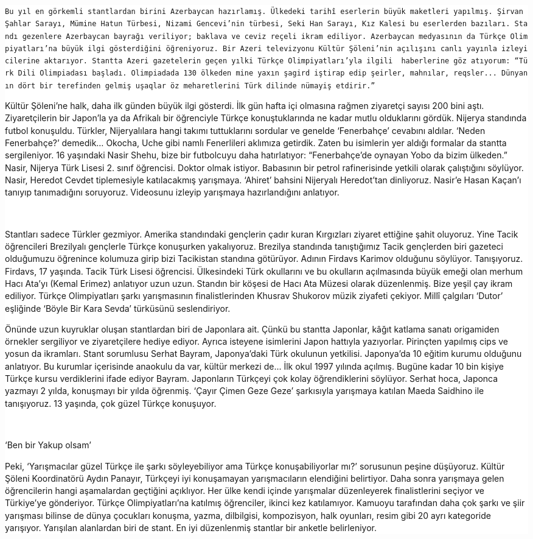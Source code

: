     Bu yıl en görkemli stantlardan birini Azerbaycan hazırlamış. Ülkedeki tarihî eserlerin büyük maketleri yapılmış. Şirvan Şahlar Sarayı, Mümine Hatun Türbesi, Nizami Gencevi’nin türbesi, Seki Han Sarayı, Kız Kalesi bu eserlerden bazıları. Standı gezenlere Azerbaycan bayrağı veriliyor; baklava ve ceviz reçeli ikram ediliyor. Azerbaycan medyasının da Türkçe Olimpiyatları’na büyük ilgi gösterdiğini öğreniyoruz. Bir Azeri televizyonu Kültür Şöleni’nin açılışını canlı yayınla izleyicilerine aktarıyor. Stantta Azeri gazetelerin geçen yılki Türkçe Olimpiyatları’yla ilgili  haberlerine göz atıyorum: “Türk Dili Olimpiadası başladı. Olimpiadada 130 ölkeden mine yaxın şagird iştirap edip şeirler, mahnılar, reqsler... Dünyanın dört bir terefinden gelmiş uşaqlar öz meharetlerini Türk dilinde nümayiş etdirir.”
   </p>
   <p>
    Kültür Şöleni’ne halk, daha ilk günden büyük ilgi gösterdi. İlk gün hafta içi olmasına rağmen ziyaretçi sayısı 200 bini aştı. Ziyaretçilerin bir Japon’la ya da Afrikalı bir öğrenciyle Türkçe konuştuklarında ne kadar mutlu olduklarını gördük. Nijerya standında futbol konuşuldu. Türkler, Nijeryalılara hangi takımı tuttuklarını sordular ve genelde ‘Fenerbahçe’ cevabını aldılar. ‘Neden Fenerbahçe?’ demedik… Okocha, Uche gibi namlı Fenerlileri aklımıza getirdik. Zaten bu isimlerin yer aldığı formalar da stantta sergileniyor. 16 yaşındaki Nasir Shehu, bize bir futbolcuyu daha hatırlatıyor: “Fenerbahçe’de oynayan Yobo da bizim ülkeden.” Nasir, Nijerya Türk Lisesi 2. sınıf öğrencisi. Doktor olmak istiyor. Babasının bir petrol rafinerisinde yetkili olarak çalıştığını söylüyor. Nasir, Heredot Cevdet tiplemesiyle katılacakmış yarışmaya. ‘Ahiret’ bahsini Nijeryalı Heredot’tan dinliyoruz. Nasir’e Hasan Kaçan’ı tanıyıp tanımadığını soruyoruz. Videosunu izleyip yarışmaya hazırlandığını anlatıyor.
   </p>
   <p>
    <img alt="" height="299" src="http://web.archive.org/web/20140417204041im_/http://medya.aksiyon.com.tr/aksiyon/2012/06/04/kapak-turkce-4.jpg"/>
   </p>
   <p>
    Stantları sadece Türkler gezmiyor. Amerika standındaki gençlerin çadır kuran Kırgızları ziyaret ettiğine şahit oluyoruz. Yine Tacik öğrencileri Brezilyalı gençlerle Türkçe konuşurken yakalıyoruz. Brezilya standında tanıştığımız Tacik gençlerden biri gazeteci olduğumuzu öğrenince kolumuza girip bizi Tacikistan standına götürüyor. Adının Firdavs Karimov olduğunu söylüyor. Tanışıyoruz. Firdavs, 17 yaşında. Tacik Türk Lisesi öğrencisi. Ülkesindeki Türk okullarını ve bu okulların açılmasında büyük emeği olan merhum Hacı Ata’yı (Kemal Erimez) anlatıyor uzun uzun. Standın bir köşesi de Hacı Ata Müzesi olarak düzenlenmiş. Bize yeşil çay ikram ediliyor. Türkçe Olimpiyatları şarkı yarışmasının finalistlerinden Khusrav Shukorov müzik ziyafeti çekiyor. Millî çalgıları ‘Dutor’ eşliğinde ‘Böyle Bir Kara Sevda’ türküsünü seslendiriyor.
   </p>
   <p>
    Önünde uzun kuyruklar oluşan stantlardan biri de Japonlara ait. Çünkü bu stantta Japonlar, kâğıt katlama sanatı origamiden örnekler sergiliyor ve ziyaretçilere hediye ediyor. Ayrıca isteyene isimlerini Japon hattıyla yazıyorlar. Pirinçten yapılmış cips ve yosun da ikramları. Stant sorumlusu Serhat Bayram, Japonya’daki Türk okulunun yetkilisi. Japonya’da 10 eğitim kurumu olduğunu anlatıyor. Bu kurumlar içerisinde anaokulu da var, kültür merkezi de... İlk okul 1997 yılında açılmış. Bugüne kadar 10 bin kişiye Türkçe kursu verdiklerini ifade ediyor Bayram. Japonların Türkçeyi çok kolay öğrendiklerini söylüyor. Serhat hoca, Japonca yazmayı 2 yılda, konuşmayı bir yılda öğrenmiş. ‘Çayır Çimen Geze Geze’ şarkısıyla yarışmaya katılan Maeda Saidhino ile tanışıyoruz. 13 yaşında, çok güzel Türkçe konuşuyor.
   </p>
   <p>
    <img alt="" height="299" src="http://web.archive.org/web/20140417204041im_/http://medya.aksiyon.com.tr/aksiyon/2012/06/04/kapak-turkce-5.jpg"/>
   </p>
   <p>
    ‘Ben bir Yakup olsam’
   </p>
   <p>
    Peki, ‘Yarışmacılar güzel Türkçe ile şarkı söyleyebiliyor ama Türkçe konuşabiliyorlar mı?’ sorusunun peşine düşüyoruz. Kültür Şöleni Koordinatörü Aydın Panayır, Türkçeyi iyi konuşamayan yarışmacıların elendiğini belirtiyor. Daha sonra yarışmaya gelen öğrencilerin hangi aşamalardan geçtiğini açıklıyor. Her ülke kendi içinde yarışmalar düzenleyerek finalistlerini seçiyor ve Türkiye’ye gönderiyor. Türkçe Olimpiyatları’na katılmış öğrenciler, ikinci kez katılamıyor. Kamuoyu tarafından daha çok şarkı ve şiir yarışması bilinse de dünya çocukları konuşma, yazma, dilbilgisi, kompozisyon, halk oyunları, resim gibi 20 ayrı kategoride yarışıyor. Yarışılan alanlardan biri de stant. En iyi düzenlenmiş stantlar bir anketle belirleniyor.